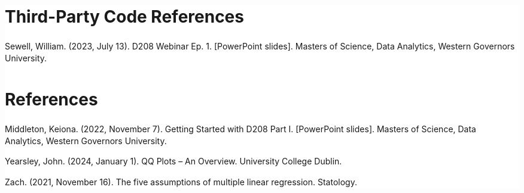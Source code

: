 # Third-Party Code References

Sewell, William. (2023, July 13). D208 Webinar Ep. 1. [PowerPoint slides]. Masters of Science, Data Analytics, Western Governors University. 

# References

Middleton, Keiona. (2022, November 7). Getting Started with D208 Part I. [PowerPoint slides]. Masters of Science, Data Analytics, Western Governors University. 

Yearsley, John. (2024, January 1). QQ Plots – An Overview. University College Dublin. 

Zach. (2021, November 16). The five assumptions of multiple linear regression. Statology.  